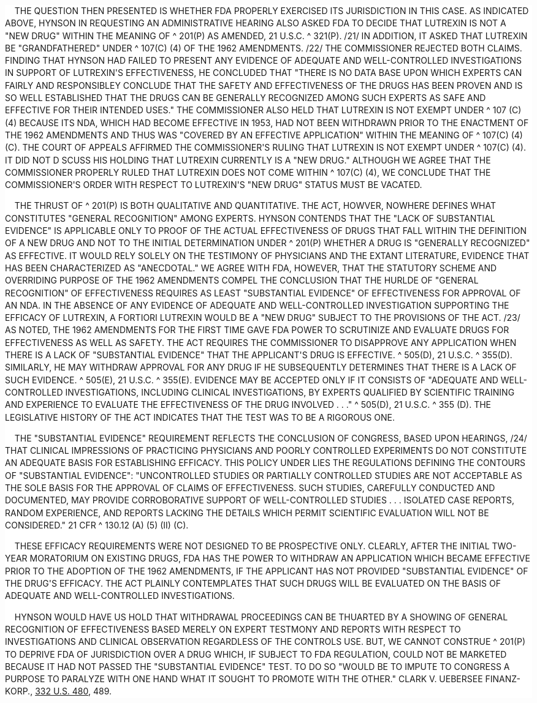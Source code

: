     THE QUESTION THEN PRESENTED IS WHETHER FDA PROPERLY EXERCISED ITS JURISDICTION IN THIS CASE.  AS INDICATED ABOVE, HYNSON IN REQUESTING AN ADMINISTRATIVE HEARING ALSO ASKED FDA TO DECIDE THAT LUTREXIN IS NOT A "NEW DRUG" WITHIN THE MEANING OF ^ 201(P) AS AMENDED, 21 U.S.C. ^ 321(P).  /21/  IN ADDITION, IT ASKED THAT LUTREXIN BE "GRANDFATHERED" UNDER ^ 107(C) (4) OF THE 1962 AMENDMENTS.  /22/  THE COMMISSIONER REJECTED BOTH CLAIMS.  FINDING THAT HYNSON HAD FAILED TO PRESENT ANY EVIDENCE OF ADEQUATE AND WELL-CONTROLLED INVESTIGATIONS IN SUPPORT OF LUTREXIN'S EFFECTIVENESS, HE CONCLUDED THAT "THERE IS NO DATA BASE UPON WHICH EXPERTS CAN FAIRLY AND RESPONSIBLEY CONCLUDE THAT THE SAFETY AND EFFECTIVENESS OF THE DRUGS HAS BEEN PROVEN AND IS SO WELL ESTABLISHED THAT THE DRUGS CAN BE GENERALLY RECOGNIZED AMONG SUCH EXPERTS AS SAFE AND EFFECTIVE FOR THEIR INTENDED USES."  THE COMMISSIONER ALSO HELD THAT LUTREXIN IS NOT EXEMPT UNDER ^ 107 (C) (4) BECAUSE ITS NDA, WHICH HAD BECOME EFFECTIVE IN 1953, HAD NOT BEEN WITHDRAWN PRIOR TO THE ENACTMENT OF THE 1962 AMENDMENTS AND THUS WAS "COVERED BY AN EFFECTIVE APPLICATION" WITHIN THE MEANING OF ^ 107(C) (4) (C).  THE COURT OF APPEALS AFFIRMED THE COMMISSIONER'S RULING THAT LUTREXIN IS NOT EXEMPT UNDER ^ 107(C) (4).  IT DID NOT D SCUSS HIS HOLDING THAT LUTREXIN CURRENTLY IS A "NEW DRUG."  ALTHOUGH WE AGREE THAT THE COMMISSIONER PROPERLY RULED THAT LUTREXIN DOES NOT COME WITHIN ^ 107(C) (4), WE CONCLUDE THAT THE COMMISSIONER'S ORDER WITH RESPECT TO LUTREXIN'S "NEW DRUG" STATUS MUST BE VACATED.

    THE THRUST OF ^ 201(P) IS BOTH QUALITATIVE AND QUANTITATIVE.  THE ACT, HOWVER, NOWHERE DEFINES WHAT CONSTITUTES "GENERAL RECOGNITION" AMONG EXPERTS.  HYNSON CONTENDS THAT THE "LACK OF SUBSTANTIAL EVIDENCE" IS APPLICABLE ONLY TO PROOF OF THE ACTUAL EFFECTIVENESS OF DRUGS THAT FALL WITHIN THE DEFINITION OF A NEW DRUG AND NOT TO THE INITIAL DETERMINATION UNDER ^ 201(P) WHETHER A DRUG IS "GENERALLY RECOGNIZED" AS EFFECTIVE.  IT WOULD RELY SOLELY ON THE TESTIMONY OF PHYSICIANS AND THE EXTANT LITERATURE, EVIDENCE THAT HAS BEEN CHARACTERIZED AS "ANECDOTAL."  WE AGREE WITH FDA, HOWEVER, THAT THE STATUTORY SCHEME AND OVERRIDING PURPOSE OF THE 1962 AMENDMENTS COMPEL THE CONCLUSION THAT THE HURLDE OF "GENERAL RECOGNITION" OF EFFECTIVENESS REQUIRES AS LEAST "SUBSTANTIAL EVIDENCE" OF EFFECTIVENESS FOR APPROVAL OF AN NDA.  IN THE ABSENCE OF ANY EVIDENCE OF ADEQUATE AND WELL-CONTROLLED INVESTIGATION SUPPORTING THE EFFICACY OF LUTREXIN, A FORTIORI LUTREXIN WOULD BE A "NEW DRUG" SUBJECT TO THE PROVISIONS OF THE ACT.  /23/     AS NOTED, THE 1962 AMENDMENTS FOR THE FIRST TIME GAVE FDA POWER TO SCRUTINIZE AND EVALUATE DRUGS FOR EFFECTIVENESS AS WELL AS SAFETY.  THE ACT REQUIRES THE COMMISSIONER TO DISAPPROVE ANY APPLICATION WHEN THERE IS A LACK OF "SUBSTANTIAL EVIDENCE" THAT THE APPLICANT'S DRUG IS EFFECTIVE.  ^ 505(D), 21 U.S.C. ^ 355(D).  SIMILARLY, HE MAY WITHDRAW APPROVAL FOR ANY DRUG IF HE SUBSEQUENTLY DETERMINES THAT THERE IS A LACK OF SUCH EVIDENCE.  ^ 505(E), 21 U.S.C. ^ 355(E).  EVIDENCE MAY BE ACCEPTED ONLY IF IT CONSISTS OF "ADEQUATE AND WELL-CONTROLLED INVESTIGATIONS, INCLUDING CLINICAL INVESTIGATIONS, BY EXPERTS QUALIFIED BY SCIENTIFIC TRAINING AND EXPERIENCE TO EVALUATE THE EFFECTIVENESS OF THE DRUG INVOLVED . . ."  ^ 505(D), 21 U.S.C. ^ 355 (D).  THE LEGISLATIVE HISTORY OF THE ACT INDICATES THAT THE TEST WAS TO BE A RIGOROUS ONE.

    THE "SUBSTANTIAL EVIDENCE" REQUIREMENT REFLECTS THE CONCLUSION OF CONGRESS, BASED UPON HEARINGS, /24/  THAT CLINICAL IMPRESSIONS OF PRACTICING PHYSICIANS AND POORLY CONTROLLED EXPERIMENTS DO NOT CONSTITUTE AN ADEQUATE BASIS FOR ESTABLISHING EFFICACY.  THIS POLICY UNDER LIES THE REGULATIONS DEFINING THE CONTOURS OF "SUBSTANTIAL EVIDENCE":  "UNCONTROLLED STUDIES OR PARTIALLY CONTROLLED STUDIES ARE NOT ACCEPTABLE AS THE SOLE BASIS FOR THE APPROVAL OF CLAIMS OF EFFECTIVENESS.  SUCH STUDIES, CAREFULLY CONDUCTED AND DOCUMENTED, MAY PROVIDE CORROBORATIVE SUPPORT OF WELL-CONTROLLED STUDIES . . . ISOLATED CASE REPORTS, RANDOM EXPERIENCE, AND REPORTS LACKING THE DETAILS WHICH PERMIT SCIENTIFIC EVALUATION WILL NOT BE CONSIDERED."  21 CFR ^ 130.12 (A) (5) (II) (C).

    THESE EFFICACY REQUIREMENTS WERE NOT DESIGNED TO BE PROSPECTIVE ONLY.  CLEARLY, AFTER THE INITIAL TWO-YEAR MORATORIUM ON EXISTING DRUGS, FDA HAS THE POWER TO WITHDRAW AN APPLICATION WHICH BECAME EFFECTIVE PRIOR TO THE ADOPTION OF THE 1962 AMENDMENTS, IF THE APPLICANT HAS NOT PROVIDED "SUBSTANTIAL EVIDENCE" OF THE DRUG'S EFFICACY.  THE ACT PLAINLY CONTEMPLATES THAT SUCH DRUGS WILL BE EVALUATED ON THE BASIS OF ADEQUATE AND WELL-CONTROLLED INVESTIGATIONS.

    HYNSON WOULD HAVE US HOLD THAT WITHDRAWAL PROCEEDINGS CAN BE THUARTED BY A SHOWING OF GENERAL RECOGNITION OF EFFECTIVENESS BASED MERELY ON EXPERT TESTMONY AND REPORTS WITH RESPECT TO INVESTIGATIONS AND CLINICAL OBSERVATION REGARDLESS OF THE CONTROLS USE.  BUT, WE CANNOT CONSTRUE ^ 201(P) TO DEPRIVE FDA OF JURISDICTION OVER A DRUG WHICH, IF SUBJECT TO FDA REGULATION, COULD NOT BE MARKETED BECAUSE IT HAD NOT PASSED THE "SUBSTANTIAL EVIDENCE" TEST.  TO DO SO "WOULD BE TO IMPUTE TO CONGRESS A PURPOSE TO PARALYZE WITH ONE HAND WHAT IT SOUGHT TO PROMOTE WITH THE OTHER."  CLARK V. UEBERSEE FINANZ-KORP., [332 U.S. 480][/us/courts/scotus/usReporter/332/480], 489.


[/us/courts/scotus/usReporter/412/609]: https://publicdocs.github.io/go/links?ns=uslm-x&ref=%2Fus%2Fcourts%2Fscotus%2FusReporter%2F412%2F609
[/us/courts/scotus/usReporter/351/192]: https://publicdocs.github.io/go/links?ns=uslm-x&ref=%2Fus%2Fcourts%2Fscotus%2FusReporter%2F351%2F192
[/us/courts/scotus/usReporter/377/33]: https://publicdocs.github.io/go/links?ns=uslm-x&ref=%2Fus%2Fcourts%2Fscotus%2FusReporter%2F377%2F33
[/us/stat/52/1040]: https://publicdocs.github.io/go/links?ns=uslm&ref=%2Fus%2Fstat%2F52%2F1040
[/us/stat/52/1052]: https://publicdocs.github.io/go/links?ns=uslm&ref=%2Fus%2Fstat%2F52%2F1052
[/us/courts/scotus/usReporter/351/192]: https://publicdocs.github.io/go/links?ns=uslm-x&ref=%2Fus%2Fcourts%2Fscotus%2FusReporter%2F351%2F192
[/us/courts/scotus/usReporter/377/33]: https://publicdocs.github.io/go/links?ns=uslm-x&ref=%2Fus%2Fcourts%2Fscotus%2FusReporter%2F377%2F33
[/us/courts/scotus/usReporter/398/144]: https://publicdocs.github.io/go/links?ns=uslm-x&ref=%2Fus%2Fcourts%2Fscotus%2FusReporter%2F398%2F144
[/us/courts/scotus/usReporter/372/253]: https://publicdocs.github.io/go/links?ns=uslm-x&ref=%2Fus%2Fcourts%2Fscotus%2FusReporter%2F372%2F253
[/us/stat/34/768]: https://publicdocs.github.io/go/links?ns=uslm&ref=%2Fus%2Fstat%2F34%2F768
[/us/stat/52/1041]: https://publicdocs.github.io/go/links?ns=uslm&ref=%2Fus%2Fstat%2F52%2F1041
[/us/courts/scotus/usReporter/351/192]: https://publicdocs.github.io/go/links?ns=uslm-x&ref=%2Fus%2Fcourts%2Fscotus%2FusReporter%2F351%2F192
[/us/courts/scotus/usReporter/390/747]: https://publicdocs.github.io/go/links?ns=uslm-x&ref=%2Fus%2Fcourts%2Fscotus%2FusReporter%2F390%2F747
[/us/courts/scotus/usReporter/387/136]: https://publicdocs.github.io/go/links?ns=uslm-x&ref=%2Fus%2Fcourts%2Fscotus%2FusReporter%2F387%2F136
[/us/courts/scotus/usReporter/203/563]: https://publicdocs.github.io/go/links?ns=uslm-x&ref=%2Fus%2Fcourts%2Fscotus%2FusReporter%2F203%2F563
[/us/courts/scotus/usReporter/401/402]: https://publicdocs.github.io/go/links?ns=uslm-x&ref=%2Fus%2Fcourts%2Fscotus%2FusReporter%2F401%2F402
[/us/courts/scotus/usReporter/351/40]: https://publicdocs.github.io/go/links?ns=uslm-x&ref=%2Fus%2Fcourts%2Fscotus%2FusReporter%2F351%2F40
[/us/courts/scotus/usReporter/332/480]: https://publicdocs.github.io/go/links?ns=uslm-x&ref=%2Fus%2Fcourts%2Fscotus%2FusReporter%2F332%2F480
[/us/courts/scotus/usReporter/394/784]: https://publicdocs.github.io/go/links?ns=uslm-x&ref=%2Fus%2Fcourts%2Fscotus%2FusReporter%2F394%2F784
[/us/courts/scotus/usReporter/367/303]: https://publicdocs.github.io/go/links?ns=uslm-x&ref=%2Fus%2Fcourts%2Fscotus%2FusReporter%2F367%2F303
[/us/courts/scotus/usReporter/285/204]: https://publicdocs.github.io/go/links?ns=uslm-x&ref=%2Fus%2Fcourts%2Fscotus%2FusReporter%2F285%2F204
[/us/stat/76/780]: https://publicdocs.github.io/go/links?ns=uslm&ref=%2Fus%2Fstat%2F76%2F780
[/us/stat/76/788]: https://publicdocs.github.io/go/links?ns=uslm&ref=%2Fus%2Fstat%2F76%2F788
[/us/courts/scotus/usReporter/398/144]: https://publicdocs.github.io/go/links?ns=uslm-x&ref=%2Fus%2Fcourts%2Fscotus%2FusReporter%2F398%2F144
[/us/courts/scotus/usReporter/407/67]: https://publicdocs.github.io/go/links?ns=uslm-x&ref=%2Fus%2Fcourts%2Fscotus%2FusReporter%2F407%2F67